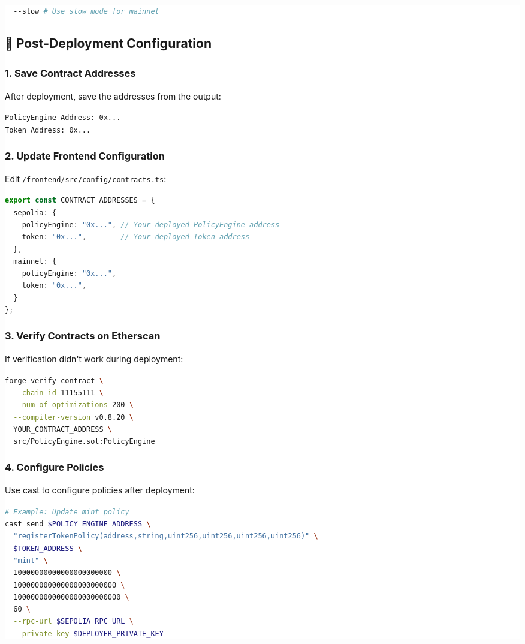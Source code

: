 ```bash
  --slow # Use slow mode for mainnet
```

## 🔧 Post-Deployment Configuration

### 1. Save Contract Addresses
After deployment, save the addresses from the output:
```
PolicyEngine Address: 0x...
Token Address: 0x...
```

### 2. Update Frontend Configuration
Edit `/frontend/src/config/contracts.ts`:
```typescript
export const CONTRACT_ADDRESSES = {
  sepolia: {
    policyEngine: "0x...", // Your deployed PolicyEngine address
    token: "0x...",        // Your deployed Token address
  },
  mainnet: {
    policyEngine: "0x...",
    token: "0x...",
  }
};
```

### 3. Verify Contracts on Etherscan
If verification didn't work during deployment:
```bash
forge verify-contract \
  --chain-id 11155111 \
  --num-of-optimizations 200 \
  --compiler-version v0.8.20 \
  YOUR_CONTRACT_ADDRESS \
  src/PolicyEngine.sol:PolicyEngine
```

### 4. Configure Policies
Use cast to configure policies after deployment:
```bash
# Example: Update mint policy
cast send $POLICY_ENGINE_ADDRESS \
  "registerTokenPolicy(address,string,uint256,uint256,uint256,uint256)" \
  $TOKEN_ADDRESS \
  "mint" \
  10000000000000000000000 \
  100000000000000000000000 \
  1000000000000000000000000 \
  60 \
  --rpc-url $SEPOLIA_RPC_URL \
  --private-key $DEPLOYER_PRIVATE_KEY
```
